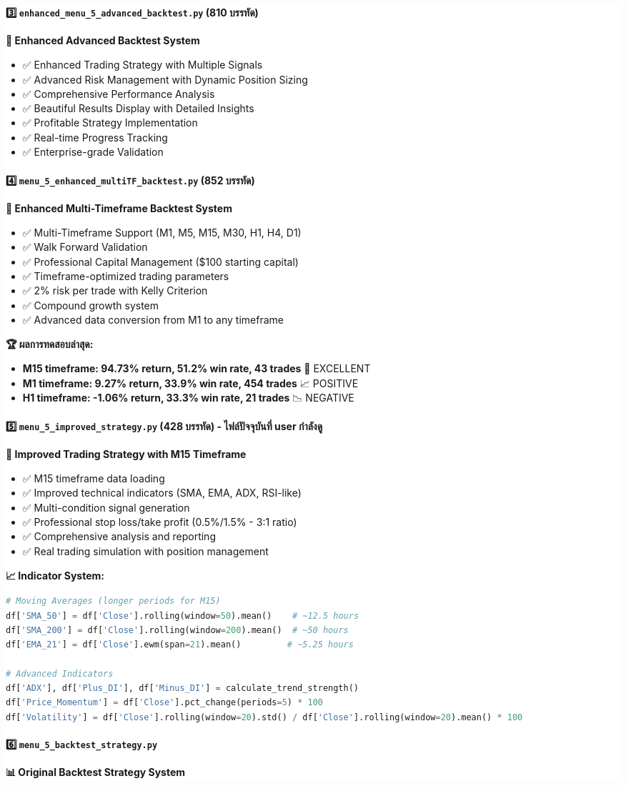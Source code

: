 #### 3️⃣ **`enhanced_menu_5_advanced_backtest.py`** (810 บรรทัด)
**🚀 Enhanced Advanced Backtest System**
- ✅ Enhanced Trading Strategy with Multiple Signals
- ✅ Advanced Risk Management with Dynamic Position Sizing
- ✅ Comprehensive Performance Analysis
- ✅ Beautiful Results Display with Detailed Insights
- ✅ Profitable Strategy Implementation
- ✅ Real-time Progress Tracking
- ✅ Enterprise-grade Validation

#### 4️⃣ **`menu_5_enhanced_multiTF_backtest.py`** (852 บรรทัด)
**🎯 Enhanced Multi-Timeframe Backtest System**
- ✅ Multi-Timeframe Support (M1, M5, M15, M30, H1, H4, D1)
- ✅ Walk Forward Validation
- ✅ Professional Capital Management ($100 starting capital)
- ✅ Timeframe-optimized trading parameters
- ✅ 2% risk per trade with Kelly Criterion
- ✅ Compound growth system
- ✅ Advanced data conversion from M1 to any timeframe

**🏆 ผลการทดสอบล่าสุด:**
- **M15 timeframe: 94.73% return, 51.2% win rate, 43 trades** 🌟 EXCELLENT
- **M1 timeframe: 9.27% return, 33.9% win rate, 454 trades** 📈 POSITIVE
- **H1 timeframe: -1.06% return, 33.3% win rate, 21 trades** 📉 NEGATIVE

#### 5️⃣ **`menu_5_improved_strategy.py`** (428 บรรทัด) - **ไฟล์ปัจจุบันที่ user กำลังดู**
**🎯 Improved Trading Strategy with M15 Timeframe**
- ✅ M15 timeframe data loading
- ✅ Improved technical indicators (SMA, EMA, ADX, RSI-like)
- ✅ Multi-condition signal generation
- ✅ Professional stop loss/take profit (0.5%/1.5% - 3:1 ratio)
- ✅ Comprehensive analysis and reporting
- ✅ Real trading simulation with position management

**📈 Indicator System:**
```python
# Moving Averages (longer periods for M15)
df['SMA_50'] = df['Close'].rolling(window=50).mean()    # ~12.5 hours
df['SMA_200'] = df['Close'].rolling(window=200).mean()  # ~50 hours
df['EMA_21'] = df['Close'].ewm(span=21).mean()         # ~5.25 hours

# Advanced Indicators
df['ADX'], df['Plus_DI'], df['Minus_DI'] = calculate_trend_strength()
df['Price_Momentum'] = df['Close'].pct_change(periods=5) * 100
df['Volatility'] = df['Close'].rolling(window=20).std() / df['Close'].rolling(window=20).mean() * 100
```

#### 6️⃣ **`menu_5_backtest_strategy.py`**
**📊 Original Backtest Strategy System**
